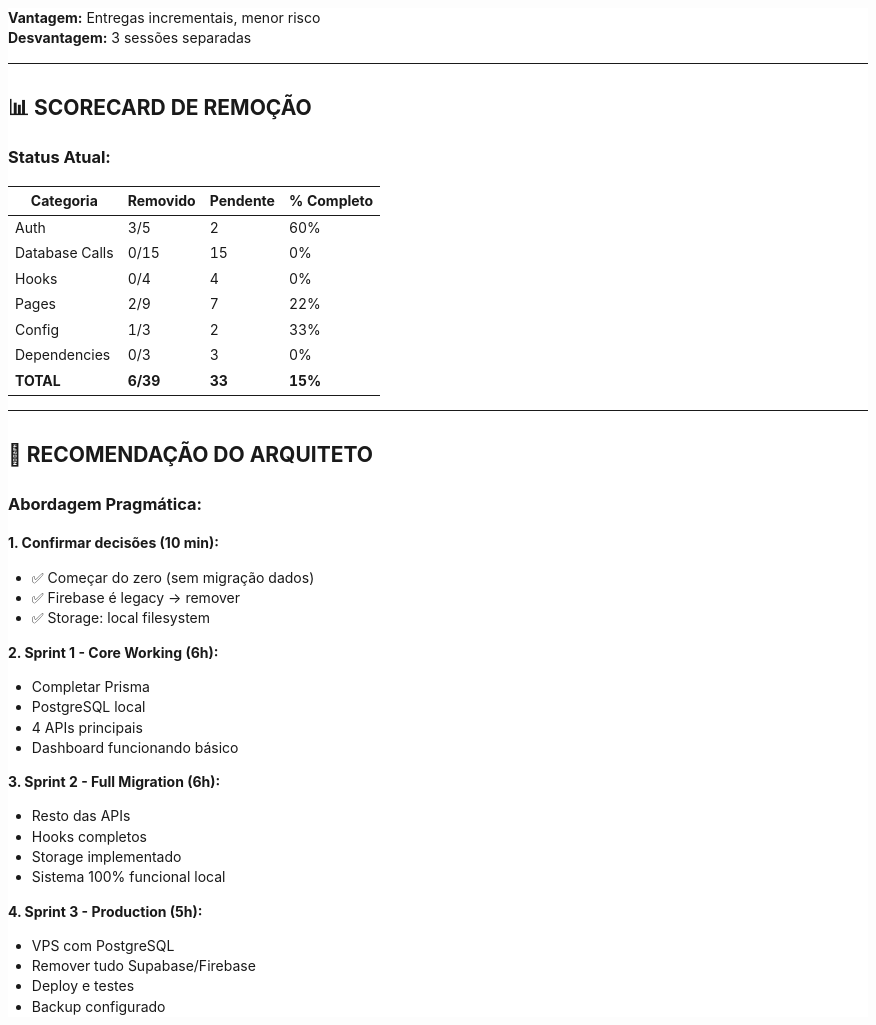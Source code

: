 **Vantagem:** Entregas incrementais, menor risco  
**Desvantagem:** 3 sessões separadas

---

## 📊 SCORECARD DE REMOÇÃO

### **Status Atual:**

| Categoria | Removido | Pendente | % Completo |
|-----------|----------|----------|------------|
| Auth | 3/5 | 2 | 60% |
| Database Calls | 0/15 | 15 | 0% |
| Hooks | 0/4 | 4 | 0% |
| Pages | 2/9 | 7 | 22% |
| Config | 1/3 | 2 | 33% |
| Dependencies | 0/3 | 3 | 0% |
| **TOTAL** | **6/39** | **33** | **15%** |

---

## 🎯 RECOMENDAÇÃO DO ARQUITETO

### **Abordagem Pragmática:**

**1. Confirmar decisões (10 min):**
- ✅ Começar do zero (sem migração dados)
- ✅ Firebase é legacy → remover
- ✅ Storage: local filesystem

**2. Sprint 1 - Core Working (6h):**
- Completar Prisma
- PostgreSQL local
- 4 APIs principais
- Dashboard funcionando básico

**3. Sprint 2 - Full Migration (6h):**
- Resto das APIs
- Hooks completos
- Storage implementado
- Sistema 100% funcional local

**4. Sprint 3 - Production (5h):**
- VPS com PostgreSQL
- Remover tudo Supabase/Firebase
- Deploy e testes
- Backup configurado
